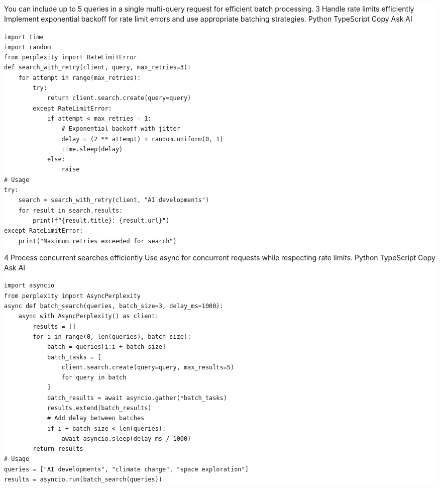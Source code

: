 ```

```

You can include up to 5 queries in a single multi-query request for efficient batch processing.
3
Handle rate limits efficiently
Implement exponential backoff for rate limit errors and use appropriate batching strategies.
Python
TypeScript
Copy
Ask AI
```
import time
import random
from perplexity import RateLimitError
def search_with_retry(client, query, max_retries=3):
    for attempt in range(max_retries):
        try:
            return client.search.create(query=query)
        except RateLimitError:
            if attempt < max_retries - 1:
                # Exponential backoff with jitter
                delay = (2 ** attempt) + random.uniform(0, 1)
                time.sleep(delay)
            else:
                raise
# Usage
try:
    search = search_with_retry(client, "AI developments")
    for result in search.results:
        print(f"{result.title}: {result.url}")
except RateLimitError:
    print("Maximum retries exceeded for search")

```

4
Process concurrent searches efficiently
Use async for concurrent requests while respecting rate limits.
Python
TypeScript
Copy
Ask AI
```
import asyncio
from perplexity import AsyncPerplexity
async def batch_search(queries, batch_size=3, delay_ms=1000):
    async with AsyncPerplexity() as client:
        results = []
        for i in range(0, len(queries), batch_size):
            batch = queries[i:i + batch_size]
            batch_tasks = [
                client.search.create(query=query, max_results=5)
                for query in batch
            ]
            batch_results = await asyncio.gather(*batch_tasks)
            results.extend(batch_results)
            # Add delay between batches
            if i + batch_size < len(queries):
                await asyncio.sleep(delay_ms / 1000)
        return results
# Usage
queries = ["AI developments", "climate change", "space exploration"]
results = asyncio.run(batch_search(queries))
```